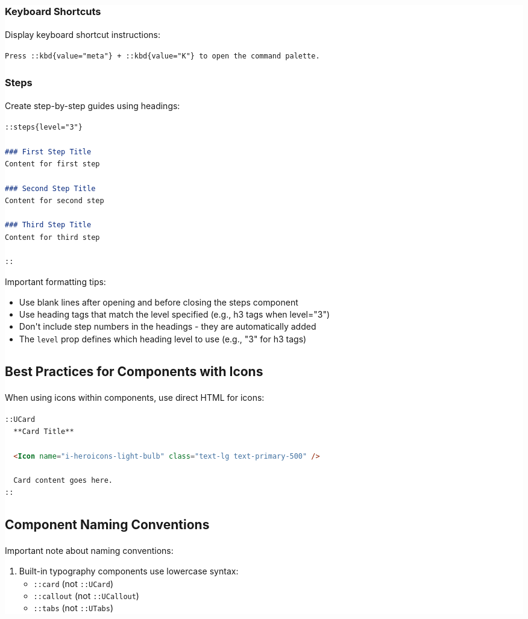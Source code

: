 ### Keyboard Shortcuts

Display keyboard shortcut instructions:

```md
Press ::kbd{value="meta"} + ::kbd{value="K"} to open the command palette.
```

### Steps

Create step-by-step guides using headings:

```md
::steps{level="3"}

### First Step Title
Content for first step

### Second Step Title
Content for second step

### Third Step Title
Content for third step

::
```

Important formatting tips:
- Use blank lines after opening and before closing the steps component
- Use heading tags that match the level specified (e.g., h3 tags when level="3")
- Don't include step numbers in the headings - they are automatically added
- The `level` prop defines which heading level to use (e.g., "3" for h3 tags)

## Best Practices for Components with Icons

When using icons within components, use direct HTML for icons:

```md
::UCard
  **Card Title**
  
  <Icon name="i-heroicons-light-bulb" class="text-lg text-primary-500" />
  
  Card content goes here.
::
```

## Component Naming Conventions

Important note about naming conventions:

1. Built-in typography components use lowercase syntax:
   - `::card` (not `::UCard`)
   - `::callout` (not `::UCallout`)
   - `::tabs` (not `::UTabs`)
